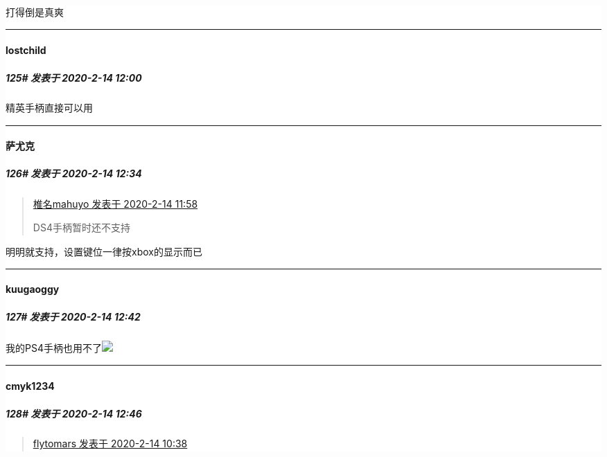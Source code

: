 打得倒是真爽







-----

####  lostchild  
##### 125#       发表于 2020-2-14 12:00




精英手柄直接可以用







-----

####  萨尤克  
##### 126#       发表于 2020-2-14 12:34



<blockquote><a href="httphttps://bbs.saraba1st.com/2b/forum.php?mod=redirect&amp;goto=findpost&amp;pid=46414289&amp;ptid=1912117" target="_blank">椎名mahuyo 发表于 2020-2-14 11:58</a>

DS4手柄暂时还不支持</blockquote>
明明就支持，设置键位一律按xbox的显示而已







-----

####  kuugaoggy  
##### 127#       发表于 2020-2-14 12:42




我的PS4手柄也用不了<img src="https://static.saraba1st.com/image/smiley/face2017/125.png" referrerpolicy="no-referrer">







-----

####  cmyk1234  
##### 128#       发表于 2020-2-14 12:46



<blockquote><a href="httphttps://bbs.saraba1st.com/2b/forum.php?mod=redirect&amp;goto=findpost&amp;pid=46413586&amp;ptid=1912117" target="_blank">flytomars 发表于 2020-2-14 10:38</a>
